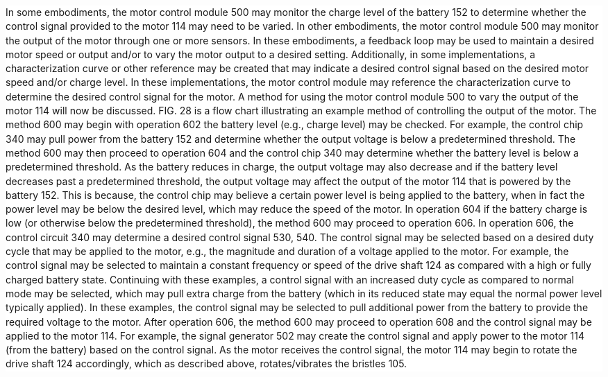 In some embodiments, the motor control module 500 may monitor the charge level of the battery 152 to determine whether the control signal provided to the motor 114 may need to be varied. In other embodiments, the motor control module 500 may monitor the output of the motor through one or more sensors. In these embodiments, a feedback loop may be used to maintain a desired motor speed or output and/or to vary the motor output to a desired setting. Additionally, in some implementations, a characterization curve or other reference may be created that may indicate a desired control signal based on the desired motor speed and/or charge level. In these implementations, the motor control module may reference the characterization curve to determine the desired control signal for the motor.
A method for using the motor control module 500 to vary the output of the motor 114 will now be discussed. FIG. 28 is a flow chart illustrating an example method of controlling the output of the motor. The method 600 may begin with operation 602 the battery level (e.g., charge level) may be checked. For example, the control chip 340 may pull power from the battery 152 and determine whether the output voltage is below a predetermined threshold. The method 600 may then proceed to operation 604 and the control chip 340 may determine whether the battery level is below a predetermined threshold. As the battery reduces in charge, the output voltage may also decrease and if the battery level decreases past a predetermined threshold, the output voltage may affect the output of the motor 114 that is powered by the battery 152. This is because, the control chip may believe a certain power level is being applied to the battery, when in fact the power level may be below the desired level, which may reduce the speed of the motor.
In operation 604 if the battery charge is low (or otherwise below the predetermined threshold), the method 600 may proceed to operation 606. In operation 606, the control circuit 340 may determine a desired control signal 530, 540. The control signal may be selected based on a desired duty cycle that may be applied to the motor, e.g., the magnitude and duration of a voltage applied to the motor. For example, the control signal may be selected to maintain a constant frequency or speed of the drive shaft 124 as compared with a high or fully charged battery state. Continuing with these examples, a control signal with an increased duty cycle as compared to normal mode may be selected, which may pull extra charge from the battery (which in its reduced state may equal the normal power level typically applied). In these examples, the control signal may be selected to pull additional power from the battery to provide the required voltage to the motor.
After operation 606, the method 600 may proceed to operation 608 and the control signal may be applied to the motor 114. For example, the signal generator 502 may create the control signal and apply power to the motor 114 (from the battery) based on the control signal. As the motor receives the control signal, the motor 114 may begin to rotate the drive shaft 124 accordingly, which as described above, rotates/vibrates the bristles 105.
